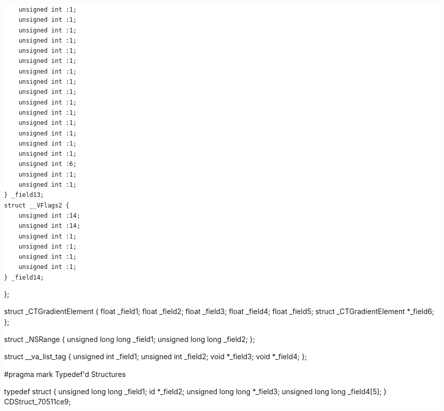         unsigned int :1;
        unsigned int :1;
        unsigned int :1;
        unsigned int :1;
        unsigned int :1;
        unsigned int :1;
        unsigned int :1;
        unsigned int :1;
        unsigned int :1;
        unsigned int :1;
        unsigned int :1;
        unsigned int :1;
        unsigned int :1;
        unsigned int :1;
        unsigned int :1;
        unsigned int :6;
        unsigned int :1;
        unsigned int :1;
    } _field13;
    struct __VFlags2 {
        unsigned int :14;
        unsigned int :14;
        unsigned int :1;
        unsigned int :1;
        unsigned int :1;
        unsigned int :1;
    } _field14;
};

struct _CTGradientElement {
    float _field1;
    float _field2;
    float _field3;
    float _field4;
    float _field5;
    struct _CTGradientElement *_field6;
};

struct _NSRange {
    unsigned long long _field1;
    unsigned long long _field2;
};

struct __va_list_tag {
    unsigned int _field1;
    unsigned int _field2;
    void *_field3;
    void *_field4;
};

#pragma mark Typedef'd Structures

typedef struct {
    unsigned long long _field1;
    id *_field2;
    unsigned long long *_field3;
    unsigned long long _field4[5];
} CDStruct_70511ce9;
